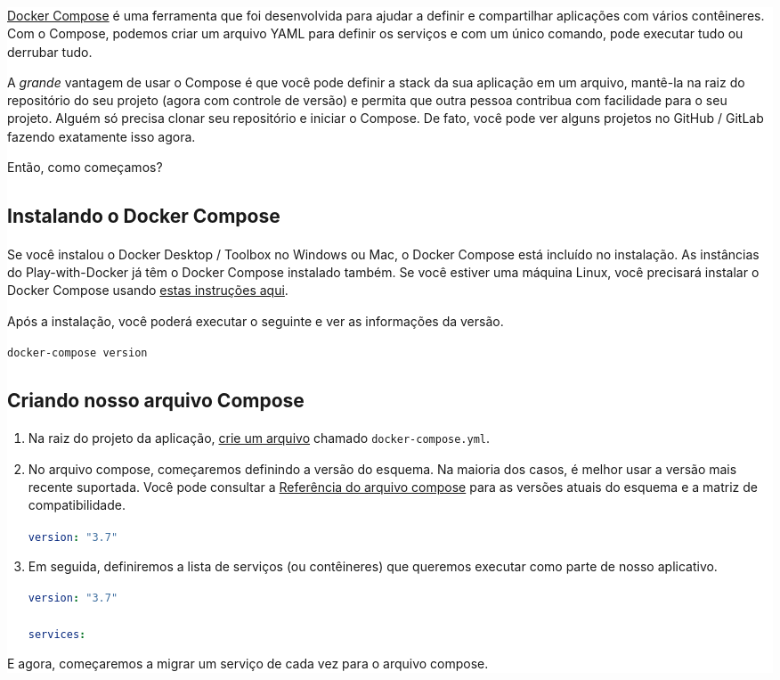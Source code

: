 
[Docker Compose](https://docs.docker.com/compose/) é uma ferramenta que foi desenvolvida para ajudar a definir e
compartilhar aplicações com vários contêineres. Com o Compose, podemos criar um arquivo YAML para definir os serviços
e com um único comando, pode executar tudo ou derrubar tudo.

A _grande_ vantagem de usar o Compose é que você pode definir a stack da sua aplicação em um arquivo, mantê-la na raiz do
repositório do seu projeto (agora com controle de versão) e permita que outra pessoa contribua com facilidade para o seu projeto.
Alguém só precisa clonar seu repositório e iniciar o Compose. De fato, você pode ver alguns projetos
no GitHub / GitLab fazendo exatamente isso agora.

Então, como começamos?

## Instalando o Docker Compose

Se você instalou o Docker Desktop / Toolbox no Windows ou Mac, o Docker Compose está incluído no
instalação. As instâncias do Play-with-Docker já têm o Docker Compose instalado também. Se você estiver
uma máquina Linux, você precisará instalar o Docker Compose usando
[estas instruções aqui](https://docs.docker.com/compose/install/).

Após a instalação, você poderá executar o seguinte e ver as informações da versão.

```bash
docker-compose version
```

## Criando nosso arquivo Compose

1. Na raiz do projeto da aplicação, [crie um arquivo](/pwd-tips.md#creating-files) chamado `docker-compose.yml`.

1. No arquivo compose, começaremos definindo a versão do esquema. Na maioria dos casos, é melhor usar
  a versão mais recente suportada. Você pode consultar a 
  [Referência do arquivo compose](https://docs.docker.com/compose/compose-file/)
  para as versões atuais do esquema e a matriz de compatibilidade.

    ```yaml
    version: "3.7"
    ```

1. Em seguida, definiremos a lista de serviços (ou contêineres) que queremos executar como parte de nosso aplicativo.

    ```yaml hl_lines="3"
    version: "3.7"

    services:
    ```

E agora, começaremos a migrar um serviço de cada vez para o arquivo compose.
